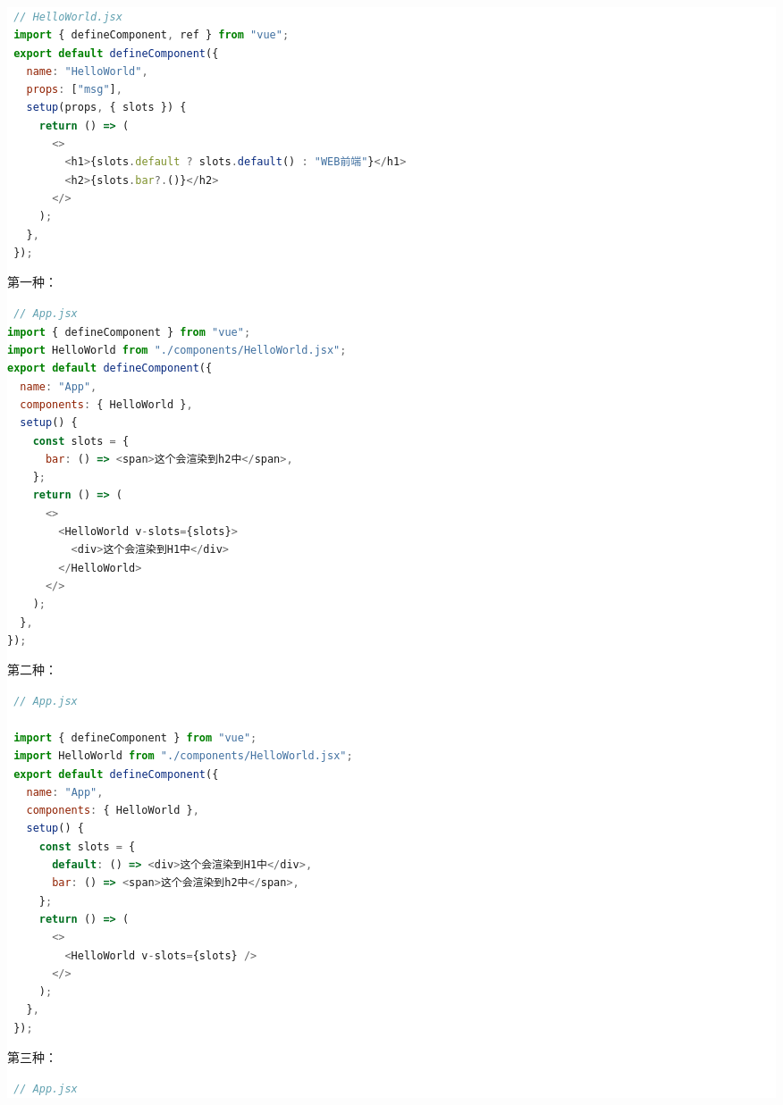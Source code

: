 ```javascript
 // HelloWorld.jsx
 import { defineComponent, ref } from "vue";
 export default defineComponent({
   name: "HelloWorld",
   props: ["msg"],
   setup(props, { slots }) {
     return () => (
       <>
         <h1>{slots.default ? slots.default() : "WEB前端"}</h1>
         <h2>{slots.bar?.()}</h2>
       </>
     );
   },
 });
```
第一种：
```javascript
 // App.jsx
import { defineComponent } from "vue";
import HelloWorld from "./components/HelloWorld.jsx";
export default defineComponent({
  name: "App",
  components: { HelloWorld },
  setup() {
    const slots = {
      bar: () => <span>这个会渲染到h2中</span>,
    };
    return () => (
      <>
        <HelloWorld v-slots={slots}>
          <div>这个会渲染到H1中</div>
        </HelloWorld>
      </>
    );
  },
});
```

第二种：
```javascript
 // App.jsx

 import { defineComponent } from "vue";
 import HelloWorld from "./components/HelloWorld.jsx";
 export default defineComponent({
   name: "App",
   components: { HelloWorld },
   setup() {
     const slots = {
       default: () => <div>这个会渲染到H1中</div>,
       bar: () => <span>这个会渲染到h2中</span>,
     };
     return () => (
       <>
         <HelloWorld v-slots={slots} />
       </>
     );
   },
 });
```
第三种：
```javascript
 // App.jsx

```